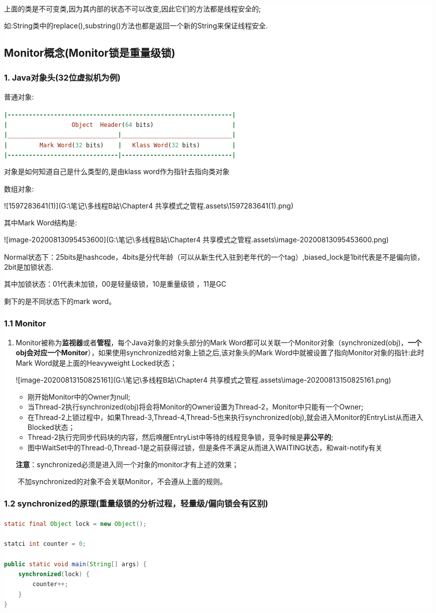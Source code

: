   上面的类是不可变类,因为其内部的状态不可以改变,因此它们的方法都是线程安全的;

  如:String类中的replace(),substring()方法也都是返回一个新的String来保证线程安全.

## Monitor概念(Monitor锁是重量级锁)

### 1. Java对象头(32位虚拟机为例)

普通对象:

```ruby
|---------------------------------------------------------------|
|                  Object  Header(64 bits)                      |
|_______________________________|_______________________________|
|         Mark Word(32 bits)    |   Klass Word(32 bits)         |
|-------------------------------|-------------------------------|
```

对象是如何知道自己是什么类型的,是由klass word作为指针去指向类对象

数组对象:

![1597283641(1)](G:\笔记\多线程B站\Chapter4 共享模式之管程.assets\1597283641(1).png)

其中Mark Word结构是:

![image-20200813095453600](G:\笔记\多线程B站\Chapter4 共享模式之管程.assets\image-20200813095453600.png)

Normal状态下：25bits是hashcode，4bits是分代年龄（可以从新生代入驻到老年代的一个tag）,biased_lock是1bit代表是不是偏向锁，2bit是加锁状态.

其中加锁状态：01代表未加锁，00是轻量级锁，10是重量级锁 ，11是GC

剩下的是不同状态下的mark word。

### 1.1 Monitor

1. Monitor被称为**监视器**或者**管程**，每个Java对象的对象头部分的Mark Word都可以关联一个Monitor对象（synchronized(obj)，**一个obj会对应一个Monitor**），如果使用synchronized给对象上锁之后,该对象头的Mark Word中就被设置了指向Monitor对象的指针:此时Mark Word就是上面的Heavyweight Locked状态；

   ![image-20200813150825161](G:\笔记\多线程B站\Chapter4 共享模式之管程.assets\image-20200813150825161.png)

   - 刚开始Monitor中的Owner为null;
   - 当Thread-2执行synchronized(obj)将会将Monitor的Owner设置为Thread-2，Monitor中只能有一个Owner;
   - 在Thread-2上锁过程中，如果Thread-3,Thread-4,Thread-5也来执行synchronized(obj),就会进入Monitor的EntryList从而进入Blocked状态；
   - Thread-2执行完同步代码块的内容，然后唤醒EntryList中等待的线程竞争锁，竞争时候是**非公平的**;
   - 图中WaitSet中的Thread-0,Thread-1是之前获得过锁，但是条件不满足从而进入WAITING状态，和wait-notify有关

   **注意**：synchronized必须是进入同一个对象的monitor才有上述的效果；

   ​			不加synchronized的对象不会关联Monitor，不会遵从上面的规则。

### 1.2 synchronized的原理(重量级锁的分析过程，轻量级/偏向锁会有区别)

   ```java
   static final Object lock = new Object();
   
   statci int counter = 0;
   
   public static void main(String[] args) {
       synchronized(lock) {
           counter++;
       }
   }
   ```
